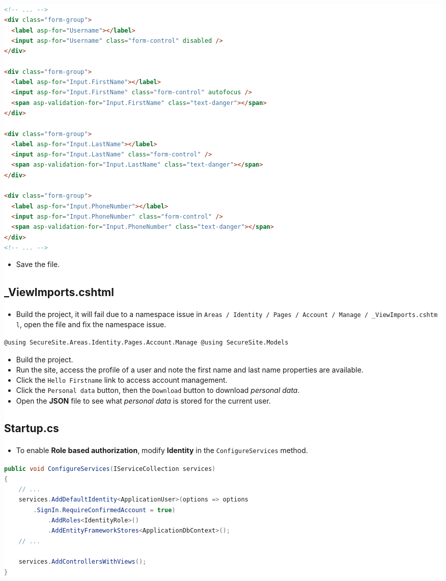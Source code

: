 ```html
<!-- ... -->
<div class="form-group">
  <label asp-for="Username"></label>
  <input asp-for="Username" class="form-control" disabled />
</div>

<div class="form-group">
  <label asp-for="Input.FirstName"></label>
  <input asp-for="Input.FirstName" class="form-control" autofocus />
  <span asp-validation-for="Input.FirstName" class="text-danger"></span>
</div>

<div class="form-group">
  <label asp-for="Input.LastName"></label>
  <input asp-for="Input.LastName" class="form-control" />
  <span asp-validation-for="Input.LastName" class="text-danger"></span>
</div>

<div class="form-group">
  <label asp-for="Input.PhoneNumber"></label>
  <input asp-for="Input.PhoneNumber" class="form-control" />
  <span asp-validation-for="Input.PhoneNumber" class="text-danger"></span>
</div>
<!-- ... -->
```

- Save the file.

## _ViewImports.cshtml

- Build the project, it will fail due to a namespace issue in `Areas / Identity / Pages / Account / Manage / _ViewImports.cshtml`, open the file and fix the namespace issue.

```html
@using SecureSite.Areas.Identity.Pages.Account.Manage @using SecureSite.Models
```

- Build the project.
- Run the site, access the profile of a user and note the first name and last name properties are available.
- Click the `Hello Firstname` link to access account management.
- Click the `Personal data` button, then the `Download` button to download _personal data_.
- Open the **JSON** file to see what _personal data_ is stored for the current user.

## Startup.cs

- To enable **Role based authorization**, modify **Identity** in the `ConfigureServices` method.

```cs
public void ConfigureServices(IServiceCollection services)
{
    // ...
    services.AddDefaultIdentity<ApplicationUser>(options => options
        .SignIn.RequireConfirmedAccount = true)
            .AddRoles<IdentityRole>()
            .AddEntityFrameworkStores<ApplicationDbContext>();
    // ...

    services.AddControllersWithViews();
}
```
